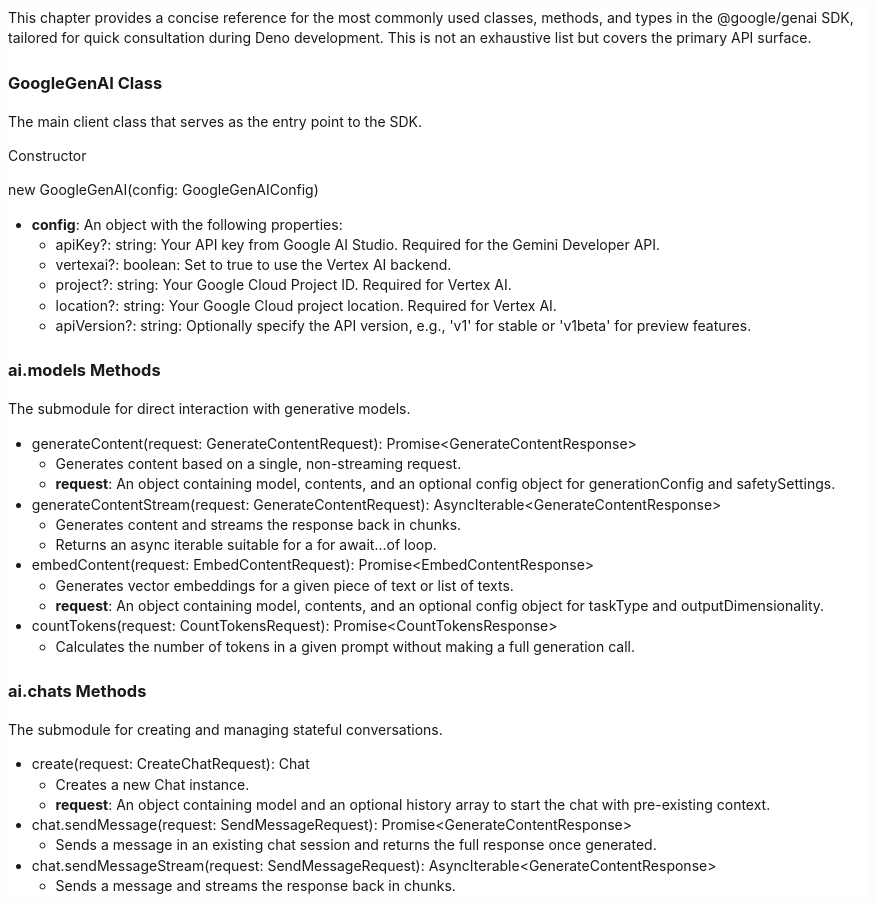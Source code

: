 This chapter provides a concise reference for the most commonly used classes, methods, and types in the @google/genai SDK, tailored for quick consultation during Deno development. This is not an exhaustive list but covers the primary API surface.


### **GoogleGenAI Class**

The main client class that serves as the entry point to the SDK.

Constructor

new GoogleGenAI(config: GoogleGenAIConfig)



* **config**: An object with the following properties:
    * apiKey?: string: Your API key from Google AI Studio. Required for the Gemini Developer API.
    * vertexai?: boolean: Set to true to use the Vertex AI backend.
    * project?: string: Your Google Cloud Project ID. Required for Vertex AI.
    * location?: string: Your Google Cloud project location. Required for Vertex AI.
    * apiVersion?: string: Optionally specify the API version, e.g., 'v1' for stable or 'v1beta' for preview features.


### **ai.models Methods**

The submodule for direct interaction with generative models.



* generateContent(request: GenerateContentRequest): Promise&lt;GenerateContentResponse>
    * Generates content based on a single, non-streaming request.
    * **request**: An object containing model, contents, and an optional config object for generationConfig and safetySettings.
* generateContentStream(request: GenerateContentRequest): AsyncIterable&lt;GenerateContentResponse>
    * Generates content and streams the response back in chunks.
    * Returns an async iterable suitable for a for await...of loop.
* embedContent(request: EmbedContentRequest): Promise&lt;EmbedContentResponse>
    * Generates vector embeddings for a given piece of text or list of texts.
    * **request**: An object containing model, contents, and an optional config object for taskType and outputDimensionality.
* countTokens(request: CountTokensRequest): Promise&lt;CountTokensResponse>
    * Calculates the number of tokens in a given prompt without making a full generation call.


### **ai.chats Methods**

The submodule for creating and managing stateful conversations.



* create(request: CreateChatRequest): Chat
    * Creates a new Chat instance.
    * **request**: An object containing model and an optional history array to start the chat with pre-existing context.
* chat.sendMessage(request: SendMessageRequest): Promise&lt;GenerateContentResponse>
    * Sends a message in an existing chat session and returns the full response once generated.
* chat.sendMessageStream(request: SendMessageRequest): AsyncIterable&lt;GenerateContentResponse>
    * Sends a message and streams the response back in chunks.
